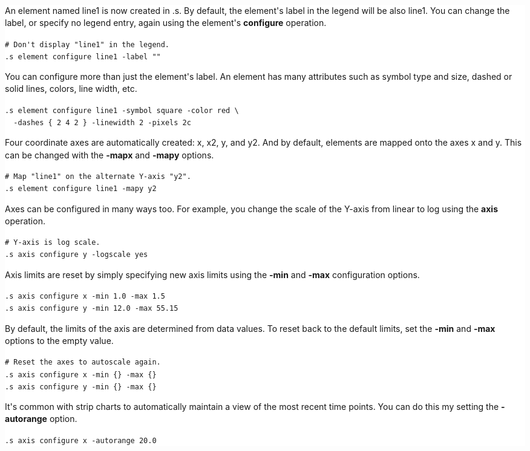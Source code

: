 An element named line1 is now created in \.s\.  By default, the element\'s
label in the legend will be also line1\.  You can change the label, or
specify no legend entry, again using the element\'s __configure__ operation\.

~~~~~
# Don't display "line1" in the legend.
.s element configure line1 -label ""
~~~~~

You can configure more than just the element\'s label\.  An element has
many attributes such as symbol type and size, dashed or solid lines,
colors, line width, etc\.  

~~~~~
.s element configure line1 -symbol square -color red \
  -dashes { 2 4 2 } -linewidth 2 -pixels 2c
~~~~~

Four coordinate axes are automatically created: x, x2, y, and y2\.  And
by default, elements are mapped onto the axes x and y\.  This can be
changed with the __\-mapx__ and __\-mapy__ options\.  

~~~~~
# Map "line1" on the alternate Y-axis "y2".
.s element configure line1 -mapy y2
~~~~~

Axes can be configured in many ways too\.  For example, you change the
scale of the Y\-axis from linear to log using the __axis__ operation\.

~~~~~
# Y-axis is log scale.
.s axis configure y -logscale yes
~~~~~

Axis limits are reset by simply specifying new axis limits using the
__\-min__ and __\-max__ configuration options\.  

~~~~~
.s axis configure x -min 1.0 -max 1.5
.s axis configure y -min 12.0 -max 55.15
~~~~~

By default, the limits of the axis are determined from data values\.  To
reset back to the default limits, set the __\-min__ and __\-max__ options to the
empty value\.  

~~~~~
# Reset the axes to autoscale again.
.s axis configure x -min {} -max {}
.s axis configure y -min {} -max {}
~~~~~

It\'s common with strip charts to automatically maintain a view of the
most recent time points\.  You can do this my setting the __\-autorange__
option\.  

~~~~~
.s axis configure x -autorange 20.0
~~~~~
